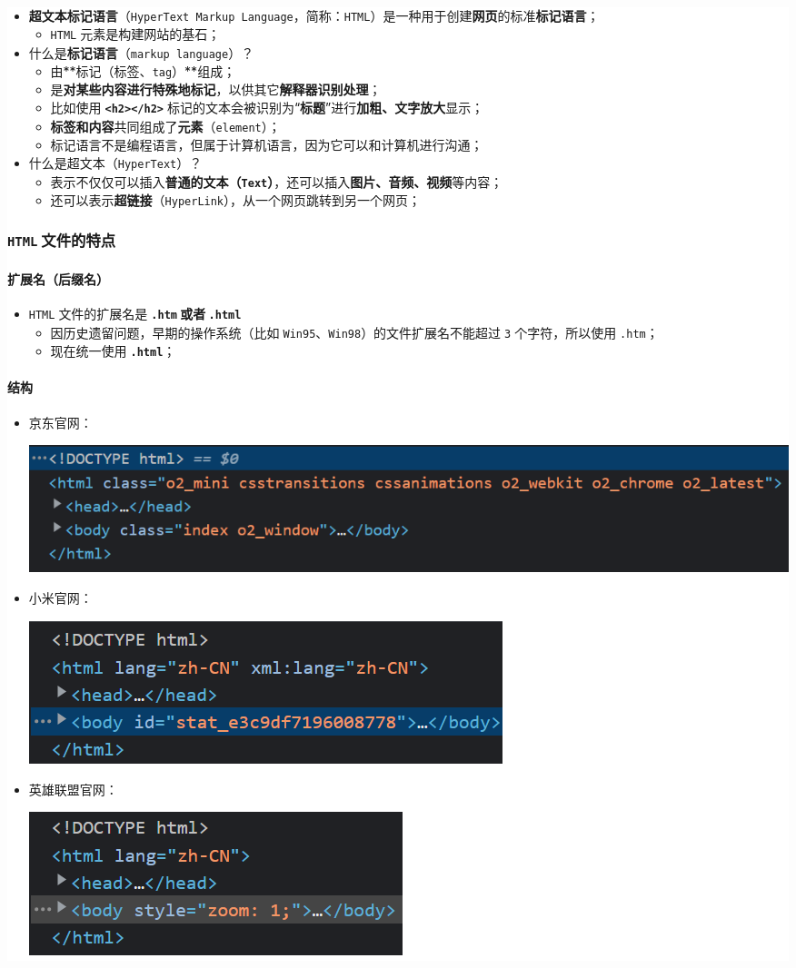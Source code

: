 - **超文本标记语言**（`HyperText Markup Language`，简称：`HTML`）是一种用于创建**网页**的标准**标记语言**；
	- `HTML` 元素是构建网站的基石；
- 什么是**标记语言**（`markup language`）？
	- 由**标记（标签、`tag`）**组成；
	- 是**对某些内容进行特殊地标记**，以供其它**解释器识别处理**；
	- 比如使用 **`<h2></h2>`** 标记的文本会被识别为“**标题**”进行**加粗、文字放大**显示；
	- **标签和内容**共同组成了**元素**（`element`）；
	- 标记语言不是编程语言，但属于计算机语言，因为它可以和计算机进行沟通；
- 什么是超文本（`HyperText`）？
	- 表示不仅仅可以插入**普通的文本（`Text`）**，还可以插入**图片、音频、视频**等内容；
	- 还可以表示**超链接**（`HyperLink`），从一个网页跳转到另一个网页；

### `HTML` 文件的特点

#### 扩展名（后缀名）

- `HTML` 文件的扩展名是 **`.htm` 或者 `.html`**
	- 因历史遗留问题，早期的操作系统（比如 `Win95`、`Win98`）的文件扩展名不能超过 `3` 个字符，所以使用 `.htm`；
	- 现在统一使用 **`.html`**；

#### 结构

- 京东官网：

	![image-20220526211332965](03_自己的第一个网页.assets/image-20220526211332965.png)

- 小米官网：

	![image-20220526211457064](03_自己的第一个网页.assets/image-20220526211457064.png)

- 英雄联盟官网：

	![image-20220526211641447](03_自己的第一个网页.assets/image-20220526211641447.png)
